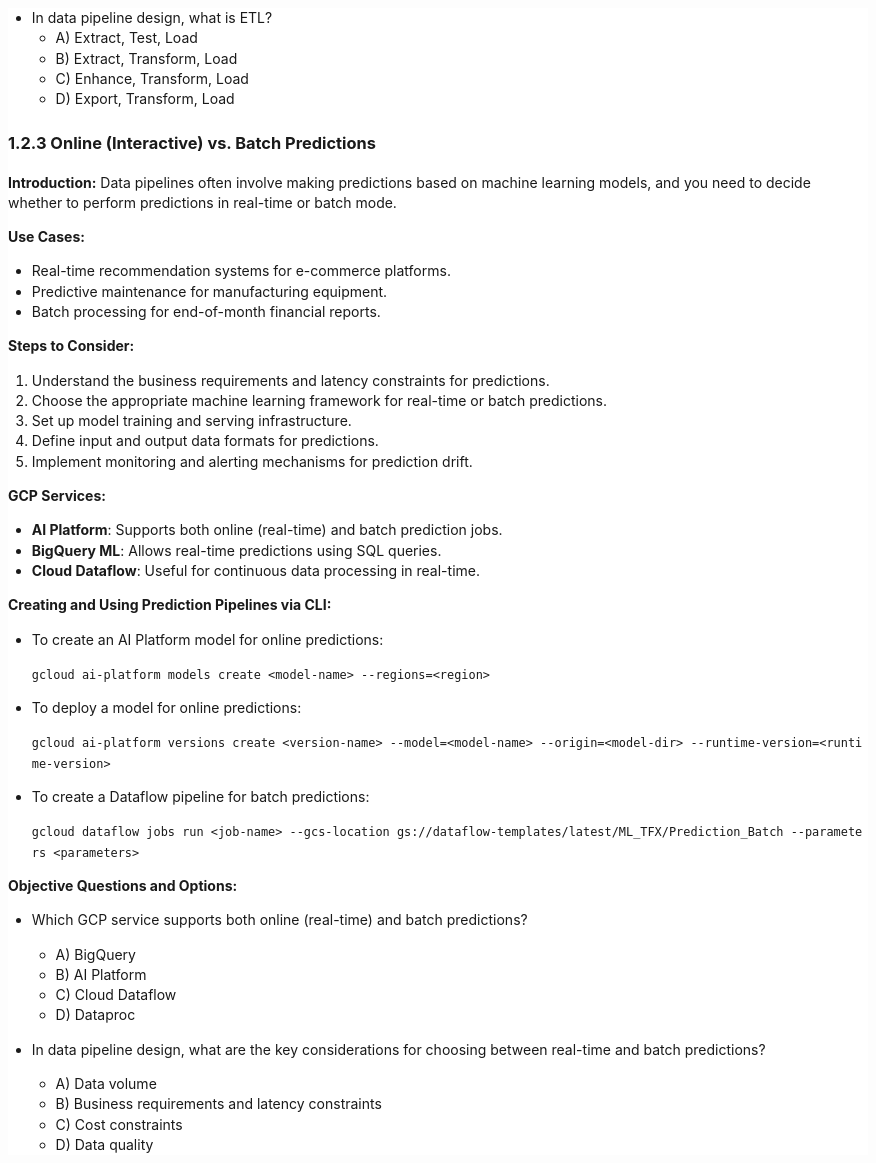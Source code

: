 - In data pipeline design, what is ETL?
    - A) Extract, Test, Load
    - B) Extract, Transform, Load
    - C) Enhance, Transform, Load
    - D) Export, Transform, Load

### 1.2.3 Online (Interactive) vs. Batch Predictions

**Introduction:** Data pipelines often involve making predictions based on machine learning models, and you need to decide whether to perform predictions in real-time or batch mode.

**Use Cases:**
- Real-time recommendation systems for e-commerce platforms.
- Predictive maintenance for manufacturing equipment.
- Batch processing for end-of-month financial reports.

**Steps to Consider:**
1. Understand the business requirements and latency constraints for predictions.
2. Choose the appropriate machine learning framework for real-time or batch predictions.
3. Set up model training and serving infrastructure.
4. Define input and output data formats for predictions.
5. Implement monitoring and alerting mechanisms for prediction drift.

**GCP Services:**
- **AI Platform**: Supports both online (real-time) and batch prediction jobs.
- **BigQuery ML**: Allows real-time predictions using SQL queries.
- **Cloud Dataflow**: Useful for continuous data processing in real-time.

**Creating and Using Prediction Pipelines via CLI:**
- To create an AI Platform model for online predictions:
    ```shell
    gcloud ai-platform models create <model-name> --regions=<region>
    ```
- To deploy a model for online predictions:
    ```shell
    gcloud ai-platform versions create <version-name> --model=<model-name> --origin=<model-dir> --runtime-version=<runtime-version>
    ```
- To create a Dataflow pipeline for batch predictions:
    ```shell
    gcloud dataflow jobs run <job-name> --gcs-location gs://dataflow-templates/latest/ML_TFX/Prediction_Batch --parameters <parameters>
    ```

**Objective Questions and Options:**
- Which GCP service supports both online (real-time) and batch predictions?
    - A) BigQuery
    - B) AI Platform
    - C) Cloud Dataflow
    - D) Dataproc

- In data pipeline design, what are the key considerations for choosing between real-time and batch predictions?
    - A) Data volume
    - B) Business requirements and latency constraints
    - C) Cost constraints
    - D) Data quality
